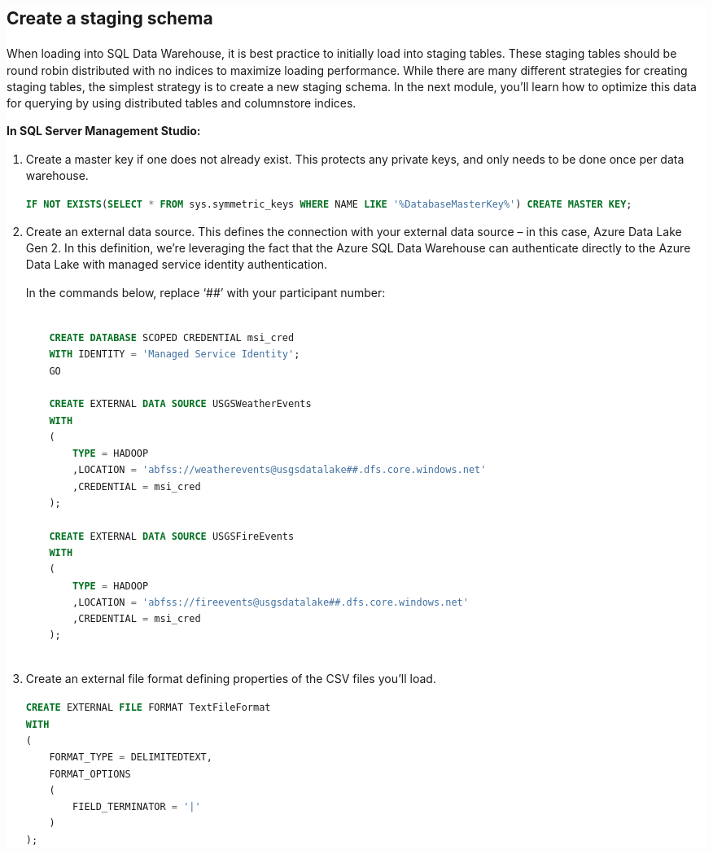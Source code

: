 ## Create a staging schema

When loading into SQL Data Warehouse, it is best practice to initially load into staging tables. These staging tables should be round robin distributed with no indices to maximize loading performance.  While there are many different strategies for creating staging tables, the simplest strategy is to create a new staging schema.  In the next module, you’ll learn how to optimize this data for querying by using distributed tables and columnstore indices. 

**In SQL Server Management Studio:**

1.	Create a master key if one does not already exist. This protects any private keys, and only needs to be done once per data warehouse. 
    ```sql 
    IF NOT EXISTS(SELECT * FROM sys.symmetric_keys WHERE NAME LIKE '%DatabaseMasterKey%') CREATE MASTER KEY;

    ```

2.	Create an external data source.  This defines the connection with your external data source – in this case, Azure Data Lake Gen 2.  In this definition, we’re leveraging the fact that the Azure SQL Data Warehouse can authenticate directly to the Azure Data Lake with managed service identity authentication.

    In the commands below, replace ‘##’ with your participant number:

    ```sql 

        CREATE DATABASE SCOPED CREDENTIAL msi_cred
        WITH IDENTITY = 'Managed Service Identity';
        GO
        
        CREATE EXTERNAL DATA SOURCE USGSWeatherEvents
        WITH 
        (
            TYPE = HADOOP
            ,LOCATION = 'abfss://weatherevents@usgsdatalake##.dfs.core.windows.net'
            ,CREDENTIAL = msi_cred
        );

        CREATE EXTERNAL DATA SOURCE USGSFireEvents
        WITH 
        (
            TYPE = HADOOP
            ,LOCATION = 'abfss://fireevents@usgsdatalake##.dfs.core.windows.net'
            ,CREDENTIAL = msi_cred
        );
        
    ```

3.	Create an external file format defining properties of the CSV files you’ll load.

    ```sql 
    CREATE EXTERNAL FILE FORMAT TextFileFormat 
    WITH 
    (   
        FORMAT_TYPE = DELIMITEDTEXT,
        FORMAT_OPTIONS
        (   
            FIELD_TERMINATOR = '|'
        )
    );
